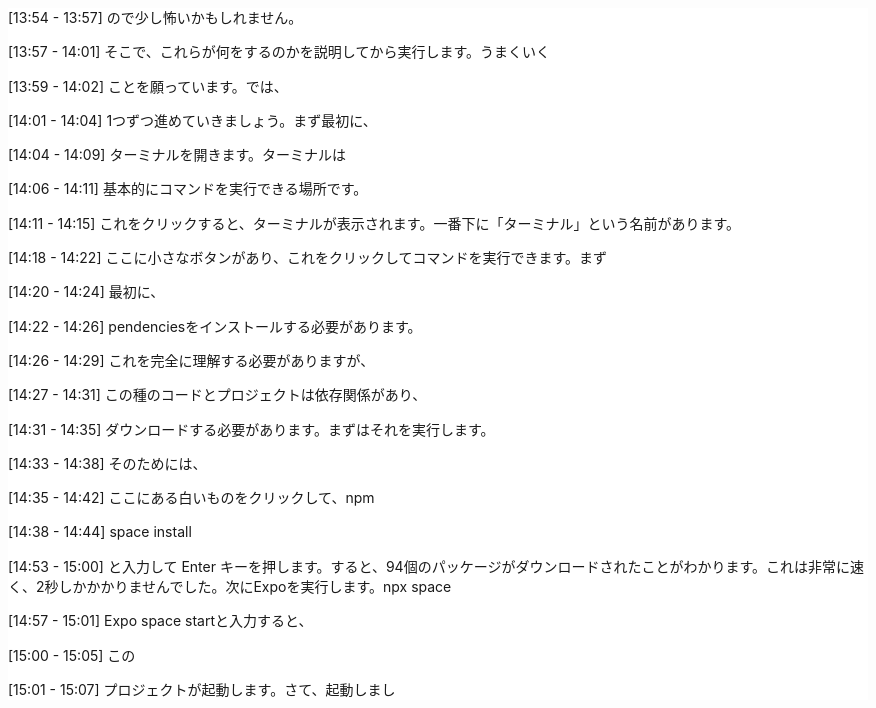 [13:54 - 13:57]
ので少し怖いかもしれません。

[13:57 - 14:01]
そこで、これらが何をするのかを説明してから実行します。うまくいく

[13:59 - 14:02]
ことを願っています。では、

[14:01 - 14:04]
1つずつ進めていきましょう。まず最初に、

[14:04 - 14:09]
ターミナルを開きます。ターミナルは

[14:06 - 14:11]
基本的にコマンドを実行できる場所です。

[14:11 - 14:15]
これをクリックすると、ターミナルが表示されます。一番下に「ターミナル」という名前があります。

[14:18 - 14:22]
ここに小さなボタンがあり、これをクリックしてコマンドを実行できます。まず

[14:20 - 14:24]
最初に、

[14:22 - 14:26]
pendenciesをインストールする必要があります。

[14:26 - 14:29]
これを完全に理解する必要がありますが、

[14:27 - 14:31]
この種のコードとプロジェクトは依存関係があり、

[14:31 - 14:35]
ダウンロードする必要があります。まずはそれを実行します。

[14:33 - 14:38]
そのためには、

[14:35 - 14:42]
ここにある白いものをクリックして、npm

[14:38 - 14:44]
space install

[14:53 - 15:00]
と入力して Enter キーを押します。すると、94個のパッケージがダウンロードされたことがわかります。これは非常に速く、2秒しかかかりませんでした。次にExpoを実行します。npx space

[14:57 - 15:01]
Expo space startと入力すると、

[15:00 - 15:05]
この

[15:01 - 15:07]
プロジェクトが起動します。さて、起動しまし
